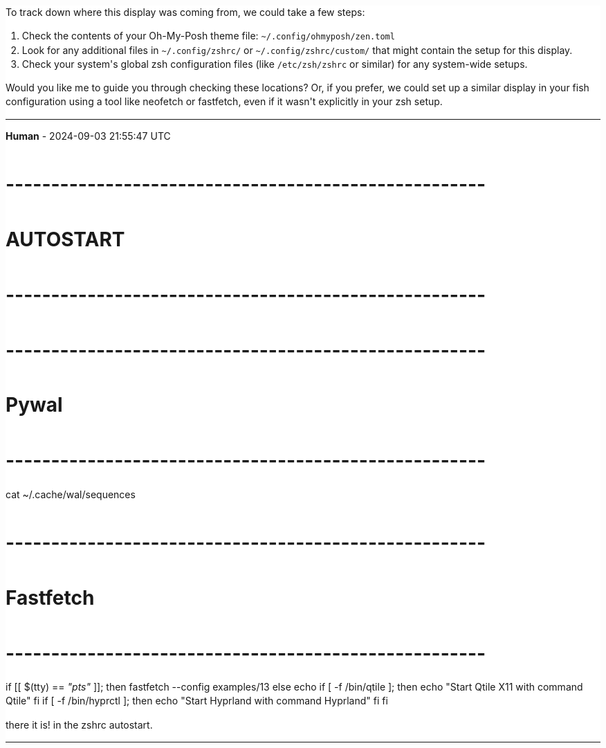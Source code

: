 To track down where this display was coming from, we could take a few steps:

1. Check the contents of your Oh-My-Posh theme file: `~/.config/ohmyposh/zen.toml`
2. Look for any additional files in `~/.config/zshrc/` or `~/.config/zshrc/custom/` that might contain the setup for this display.
3. Check your system's global zsh configuration files (like `/etc/zsh/zshrc` or similar) for any system-wide setups.

Would you like me to guide you through checking these locations? Or, if you prefer, we could set up a similar display in your fish configuration using a tool like neofetch or fastfetch, even if it wasn't explicitly in your zsh setup.

---

**Human** - 2024-09-03 21:55:47 UTC

# -----------------------------------------------------
# AUTOSTART
# -----------------------------------------------------
# -----------------------------------------------------
# Pywal
# -----------------------------------------------------
cat ~/.cache/wal/sequences
# -----------------------------------------------------
# Fastfetch
# -----------------------------------------------------
if [[ $(tty) == *"pts"* ]]; then
    fastfetch --config examples/13
else
    echo
    if [ -f /bin/qtile ]; then
        echo "Start Qtile X11 with command Qtile"
    fi
    if [ -f /bin/hyprctl ]; then
        echo "Start Hyprland with command Hyprland"
    fi
fi

there it is! in the zshrc autostart.

---
